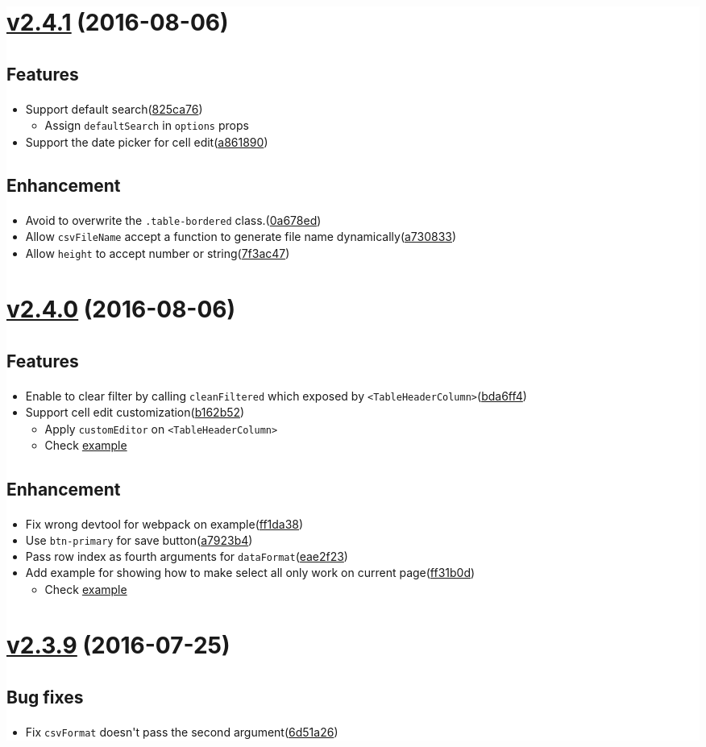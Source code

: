 <a name="v2.4.1"></a>
# [v2.4.1](https://github.com/AllenFang/react-bootstrap-table/compare/v2.4.0...v2.4.1) (2016-08-06)
## Features
* Support default search([825ca76](https://github.com/AllenFang/react-bootstrap-table/commit/825ca76fef341caa969d52a3bca02c2e0df92ac0))
	* Assign ```defaultSearch``` in ```options``` props
* Support the date picker for cell edit([a861890](https://github.com/AllenFang/react-bootstrap-table/commit/a86189088b54a889c4a8d7a03fcbc9c072d0864a))

## Enhancement
* Avoid to overwrite the ```.table-bordered``` class.([0a678ed](https://github.com/AllenFang/react-bootstrap-table/commit/0a678ed54d9a119a461c9349a086c1f2a6820ae2))
* Allow ```csvFileName``` accept a function to generate file name dynamically([a730833](https://github.com/AllenFang/react-bootstrap-table/commit/a730833bf8b8aa6c4856ecf02a42dd8544140ed8))
* Allow ```height``` to accept number or string([7f3ac47](https://github.com/AllenFang/react-bootstrap-table/commit/7f3ac47f775706c2b245181a8c7eaca280fca234))

<a name="v2.4.0"></a>
# [v2.4.0](https://github.com/AllenFang/react-bootstrap-table/compare/v2.3.9...v2.4.0) (2016-08-06)
## Features
* Enable to clear filter by calling ```cleanFiltered``` which exposed by ```<TableHeaderColumn>```([bda6ff4](https://github.com/AllenFang/react-bootstrap-table/commit/bda6ff4979f28e6f2fe692d122fa93a249daf7fd))
* Support cell edit customization([b162b52](https://github.com/AllenFang/react-bootstrap-table/commit/b162b526fcffab6edd455ed2727fb69b79da8635))
	* Apply ```customEditor``` on ```<TableHeaderColumn>```
	* Check [example](https://github.com/AllenFang/react-bootstrap-table/blob/master/examples/js/cell-edit/custom-cell-edit-table.js)

## Enhancement
* Fix wrong devtool for webpack on example([ff1da38](https://github.com/AllenFang/react-bootstrap-table/commit/ff1da38da3950b365a3f8873d80f7f07a8b17914))
* Use ```btn-primary``` for save button([a7923b4](https://github.com/AllenFang/react-bootstrap-table/commit/a7923b428c0e0ee8d955e20afe499aeec20b84c3))
* Pass row index as fourth arguments for ```dataFormat```([eae2f23](https://github.com/AllenFang/react-bootstrap-table/commit/eae2f2322ef5299a6e25fbd080e3609918c6b141))
* Add example for showing how to make select all only work on current page([ff31b0d](https://github.com/AllenFang/react-bootstrap-table/commit/ff31b0d0feed9105c911e0db23cc79e9990c93e1))
	* Check [example](https://github.com/AllenFang/react-bootstrap-table/blob/master/examples/js/selection/all-select.js)

<a name="v2.3.9"></a>
# [v2.3.9](https://github.com/AllenFang/react-bootstrap-table/compare/v2.3.8...v2.3.9) (2016-07-25)
## Bug fixes
* Fix ```csvFormat``` doesn't pass the second argument([6d51a26](https://github.com/AllenFang/react-bootstrap-table/commit/6d51a2607569ffb28db55dba42531b4939ca56f3))

